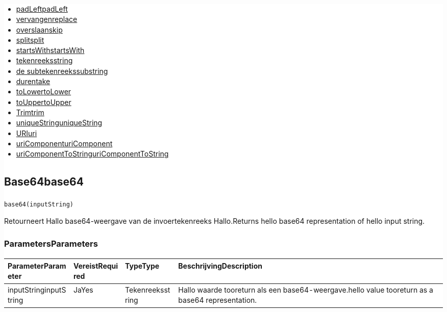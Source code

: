 * [<span data-ttu-id="9811a-119">padLeft</span><span class="sxs-lookup"><span data-stu-id="9811a-119">padLeft</span></span>](#padleft)
* [<span data-ttu-id="9811a-120">vervangen</span><span class="sxs-lookup"><span data-stu-id="9811a-120">replace</span></span>](#replace)
* [<span data-ttu-id="9811a-121">overslaan</span><span class="sxs-lookup"><span data-stu-id="9811a-121">skip</span></span>](#skip)
* [<span data-ttu-id="9811a-122">split</span><span class="sxs-lookup"><span data-stu-id="9811a-122">split</span></span>](#split)
* [<span data-ttu-id="9811a-123">startsWith</span><span class="sxs-lookup"><span data-stu-id="9811a-123">startsWith</span></span>](resource-group-template-functions-string.md#startswith)
* [<span data-ttu-id="9811a-124">tekenreeks</span><span class="sxs-lookup"><span data-stu-id="9811a-124">string</span></span>](#string)
* [<span data-ttu-id="9811a-125">de subtekenreeks</span><span class="sxs-lookup"><span data-stu-id="9811a-125">substring</span></span>](#substring)
* [<span data-ttu-id="9811a-126">duren</span><span class="sxs-lookup"><span data-stu-id="9811a-126">take</span></span>](#take)
* [<span data-ttu-id="9811a-127">toLower</span><span class="sxs-lookup"><span data-stu-id="9811a-127">toLower</span></span>](#tolower)
* [<span data-ttu-id="9811a-128">toUpper</span><span class="sxs-lookup"><span data-stu-id="9811a-128">toUpper</span></span>](#toupper)
* [<span data-ttu-id="9811a-129">Trim</span><span class="sxs-lookup"><span data-stu-id="9811a-129">trim</span></span>](#trim)
* [<span data-ttu-id="9811a-130">uniqueString</span><span class="sxs-lookup"><span data-stu-id="9811a-130">uniqueString</span></span>](#uniquestring)
* [<span data-ttu-id="9811a-131">URI</span><span class="sxs-lookup"><span data-stu-id="9811a-131">uri</span></span>](#uri)
* [<span data-ttu-id="9811a-132">uriComponent</span><span class="sxs-lookup"><span data-stu-id="9811a-132">uriComponent</span></span>](resource-group-template-functions-string.md#uricomponent)
* [<span data-ttu-id="9811a-133">uriComponentToString</span><span class="sxs-lookup"><span data-stu-id="9811a-133">uriComponentToString</span></span>](resource-group-template-functions-string.md#uricomponenttostring)

<a id="base64" />

## <a name="base64"></a><span data-ttu-id="9811a-134">Base64</span><span class="sxs-lookup"><span data-stu-id="9811a-134">base64</span></span>
`base64(inputString)`

<span data-ttu-id="9811a-135">Retourneert Hallo base64-weergave van de invoertekenreeks Hallo.</span><span class="sxs-lookup"><span data-stu-id="9811a-135">Returns hello base64 representation of hello input string.</span></span>

### <a name="parameters"></a><span data-ttu-id="9811a-136">Parameters</span><span class="sxs-lookup"><span data-stu-id="9811a-136">Parameters</span></span>

| <span data-ttu-id="9811a-137">Parameter</span><span class="sxs-lookup"><span data-stu-id="9811a-137">Parameter</span></span> | <span data-ttu-id="9811a-138">Vereist</span><span class="sxs-lookup"><span data-stu-id="9811a-138">Required</span></span> | <span data-ttu-id="9811a-139">Type</span><span class="sxs-lookup"><span data-stu-id="9811a-139">Type</span></span> | <span data-ttu-id="9811a-140">Beschrijving</span><span class="sxs-lookup"><span data-stu-id="9811a-140">Description</span></span> |
|:--- |:--- |:--- |:--- |
| <span data-ttu-id="9811a-141">inputString</span><span class="sxs-lookup"><span data-stu-id="9811a-141">inputString</span></span> |<span data-ttu-id="9811a-142">Ja</span><span class="sxs-lookup"><span data-stu-id="9811a-142">Yes</span></span> |<span data-ttu-id="9811a-143">Tekenreeks</span><span class="sxs-lookup"><span data-stu-id="9811a-143">string</span></span> |<span data-ttu-id="9811a-144">Hallo waarde tooreturn als een base64-weergave.</span><span class="sxs-lookup"><span data-stu-id="9811a-144">hello value tooreturn as a base64 representation.</span></span> |
